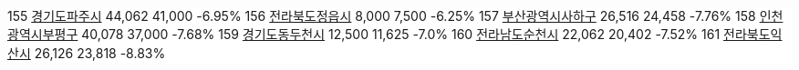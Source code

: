   <tr class="item">
    <td>155</td>
    <td><a href="/apt/경기도파주시">경기도파주시</a></td>
    <td>44,062</td>
    <td>41,000</td>
    <td>-6.95%</td>
  </tr>

  <tr class="item">
    <td>156</td>
    <td><a href="/apt/전라북도정읍시">전라북도정읍시</a></td>
    <td>8,000</td>
    <td>7,500</td>
    <td>-6.25%</td>
  </tr>

  <tr class="item">
    <td>157</td>
    <td><a href="/apt/부산광역시사하구">부산광역시사하구</a></td>
    <td>26,516</td>
    <td>24,458</td>
    <td>-7.76%</td>
  </tr>

  <tr class="item">
    <td>158</td>
    <td><a href="/apt/인천광역시부평구">인천광역시부평구</a></td>
    <td>40,078</td>
    <td>37,000</td>
    <td>-7.68%</td>
  </tr>

  <tr class="item">
    <td>159</td>
    <td><a href="/apt/경기도동두천시">경기도동두천시</a></td>
    <td>12,500</td>
    <td>11,625</td>
    <td>-7.0%</td>
  </tr>

  <tr class="item">
    <td>160</td>
    <td><a href="/apt/전라남도순천시">전라남도순천시</a></td>
    <td>22,062</td>
    <td>20,402</td>
    <td>-7.52%</td>
  </tr>

  <tr class="item">
    <td>161</td>
    <td><a href="/apt/전라북도익산시">전라북도익산시</a></td>
    <td>26,126</td>
    <td>23,818</td>
    <td>-8.83%</td>
  </tr>
